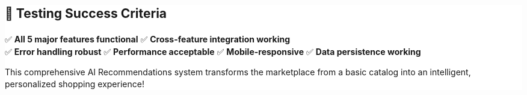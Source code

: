 
## 🎉 Testing Success Criteria

✅ **All 5 major features functional**
✅ **Cross-feature integration working**  
✅ **Error handling robust**
✅ **Performance acceptable**
✅ **Mobile-responsive**
✅ **Data persistence working**

This comprehensive AI Recommendations system transforms the marketplace from a basic catalog into an intelligent, personalized shopping experience!
